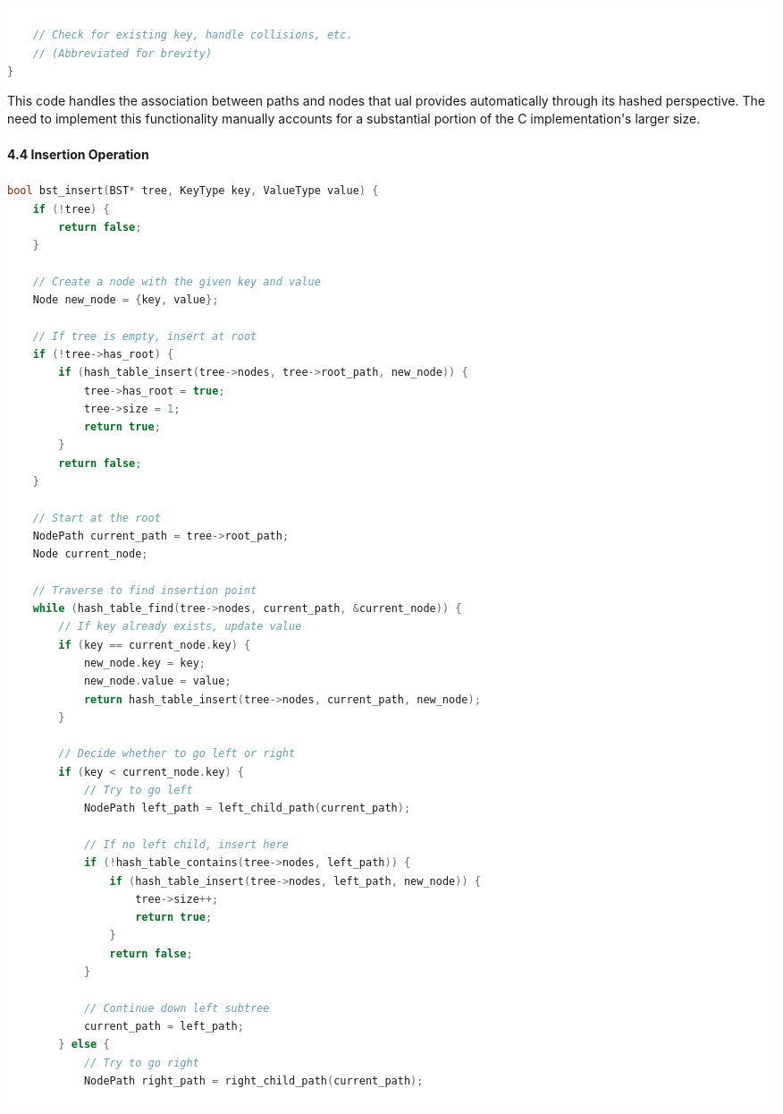 ```c
    
    // Check for existing key, handle collisions, etc.
    // (Abbreviated for brevity)
}
```

This code handles the association between paths and nodes that ual provides automatically through its hashed perspective. The need to implement this functionality manually accounts for a substantial portion of the C implementation's larger size.

#### 4.4 Insertion Operation

```c
bool bst_insert(BST* tree, KeyType key, ValueType value) {
    if (!tree) {
        return false;
    }
    
    // Create a node with the given key and value
    Node new_node = {key, value};
    
    // If tree is empty, insert at root
    if (!tree->has_root) {
        if (hash_table_insert(tree->nodes, tree->root_path, new_node)) {
            tree->has_root = true;
            tree->size = 1;
            return true;
        }
        return false;
    }
    
    // Start at the root
    NodePath current_path = tree->root_path;
    Node current_node;
    
    // Traverse to find insertion point
    while (hash_table_find(tree->nodes, current_path, &current_node)) {
        // If key already exists, update value
        if (key == current_node.key) {
            new_node.key = key;
            new_node.value = value;
            return hash_table_insert(tree->nodes, current_path, new_node);
        }
        
        // Decide whether to go left or right
        if (key < current_node.key) {
            // Try to go left
            NodePath left_path = left_child_path(current_path);
            
            // If no left child, insert here
            if (!hash_table_contains(tree->nodes, left_path)) {
                if (hash_table_insert(tree->nodes, left_path, new_node)) {
                    tree->size++;
                    return true;
                }
                return false;
            }
            
            // Continue down left subtree
            current_path = left_path;
        } else {
            // Try to go right
            NodePath right_path = right_child_path(current_path);
            
```